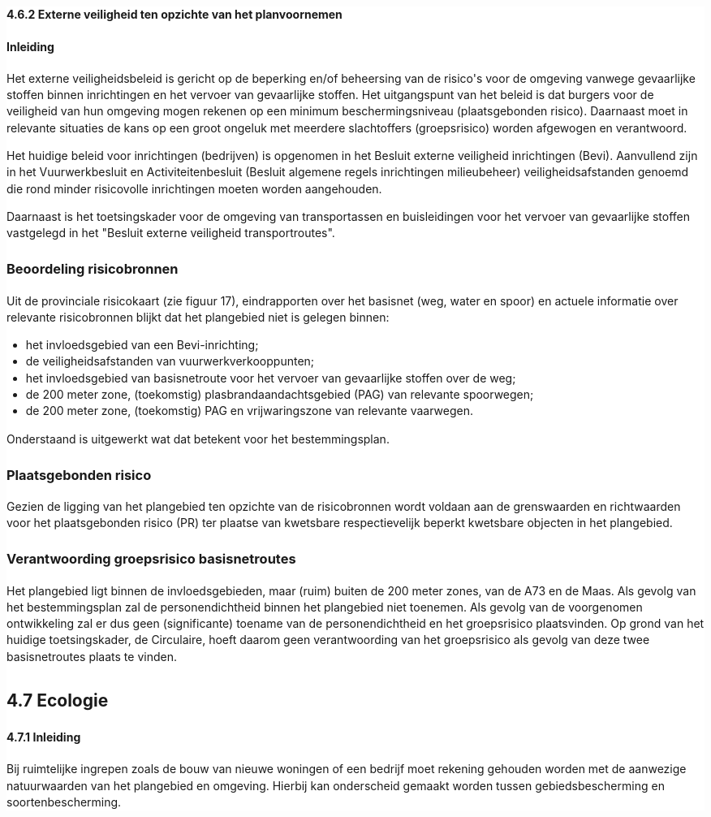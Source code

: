 #### **4.6.2 Externe veiligheid ten opzichte van het planvoornemen**

#### Inleiding

Het externe veiligheidsbeleid is gericht op de beperking en/of beheersing van de risico's voor de omgeving vanwege gevaarlijke stoffen binnen inrichtingen en het vervoer van gevaarlijke stoffen. Het uitgangspunt van het beleid is dat burgers voor de veiligheid van hun omgeving mogen rekenen op een minimum beschermingsniveau (plaatsgebonden risico). Daarnaast moet in relevante situaties de kans op een groot ongeluk met meerdere slachtoffers (groepsrisico) worden afgewogen en verantwoord.

Het huidige beleid voor inrichtingen (bedrijven) is opgenomen in het Besluit externe veiligheid inrichtingen (Bevi). Aanvullend zijn in het Vuurwerkbesluit en Activiteitenbesluit (Besluit algemene regels inrichtingen milieubeheer) veiligheidsafstanden genoemd die rond minder risicovolle inrichtingen moeten worden aangehouden.

Daarnaast is het toetsingskader voor de omgeving van transportassen en buisleidingen voor het vervoer van gevaarlijke stoffen vastgelegd in het "Besluit externe veiligheid transportroutes".

### Beoordeling risicobronnen

Uit de provinciale risicokaart (zie figuur 17), eindrapporten over het basisnet (weg, water en spoor) en actuele informatie over relevante risicobronnen blijkt dat het plangebied niet is gelegen binnen:

- het invloedsgebied van een Bevi-inrichting;
- de veiligheidsafstanden van vuurwerkverkooppunten;
- het invloedsgebied van basisnetroute voor het vervoer van gevaarlijke stoffen over de weg;
- de 200 meter zone, (toekomstig) plasbrandaandachtsgebied (PAG) van relevante spoorwegen;
- de 200 meter zone, (toekomstig) PAG en vrijwaringszone van relevante vaarwegen.

Onderstaand is uitgewerkt wat dat betekent voor het bestemmingsplan.

### Plaatsgebonden risico

Gezien de ligging van het plangebied ten opzichte van de risicobronnen wordt voldaan aan de grenswaarden en richtwaarden voor het plaatsgebonden risico (PR) ter plaatse van kwetsbare respectievelijk beperkt kwetsbare objecten in het plangebied.

### Verantwoording groepsrisico basisnetroutes

Het plangebied ligt binnen de invloedsgebieden, maar (ruim) buiten de 200 meter zones, van de A73 en de Maas. Als gevolg van het bestemmingsplan zal de personendichtheid binnen het plangebied niet toenemen. Als gevolg van de voorgenomen ontwikkeling zal er dus geen (significante) toename van de personendichtheid en het groepsrisico plaatsvinden. Op grond van het huidige toetsingskader, de Circulaire, hoeft daarom geen verantwoording van het groepsrisico als gevolg van deze twee basisnetroutes plaats te vinden.

## **4.7 Ecologie**

#### **4.7.1 Inleiding**

Bij ruimtelijke ingrepen zoals de bouw van nieuwe woningen of een bedrijf moet rekening gehouden worden met de aanwezige natuurwaarden van het plangebied en omgeving. Hierbij kan onderscheid gemaakt worden tussen gebiedsbescherming en soortenbescherming.
